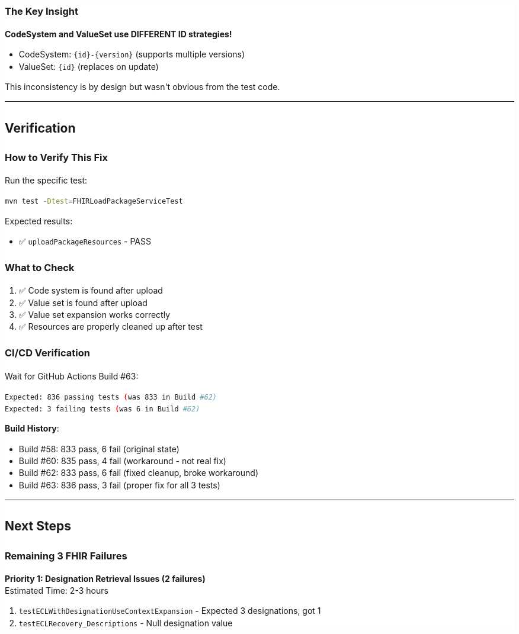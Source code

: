 ### The Key Insight

**CodeSystem and ValueSet use DIFFERENT ID strategies!**
- CodeSystem: `{id}-{version}` (supports multiple versions)
- ValueSet: `{id}` (replaces on update)

This inconsistency is by design but wasn't obvious from the test code.

---

## Verification

### How to Verify This Fix

Run the specific test:
```bash
mvn test -Dtest=FHIRLoadPackageServiceTest
```

Expected results:
- ✅ `uploadPackageResources` - PASS

### What to Check

1. ✅ Code system is found after upload
2. ✅ Value set is found after upload  
3. ✅ Value set expansion works correctly
4. ✅ Resources are properly cleaned up after test

### CI/CD Verification

Wait for GitHub Actions Build #63:
```bash
Expected: 836 passing tests (was 833 in Build #62)
Expected: 3 failing tests (was 6 in Build #62)
```

**Build History**:
- Build #58: 833 pass, 6 fail (original state)
- Build #60: 835 pass, 4 fail (workaround - not real fix)
- Build #62: 833 pass, 6 fail (fixed cleanup, broke workaround)
- Build #63: 836 pass, 3 fail (proper fix for all 3 tests)

---

## Next Steps

### Remaining 3 FHIR Failures

**Priority 1: Designation Retrieval Issues (2 failures)**  
Estimated Time: 2-3 hours

1. `testECLWithDesignationUseContextExpansion` - Expected 3 designations, got 1
2. `testECLRecovery_Descriptions` - Null designation value
